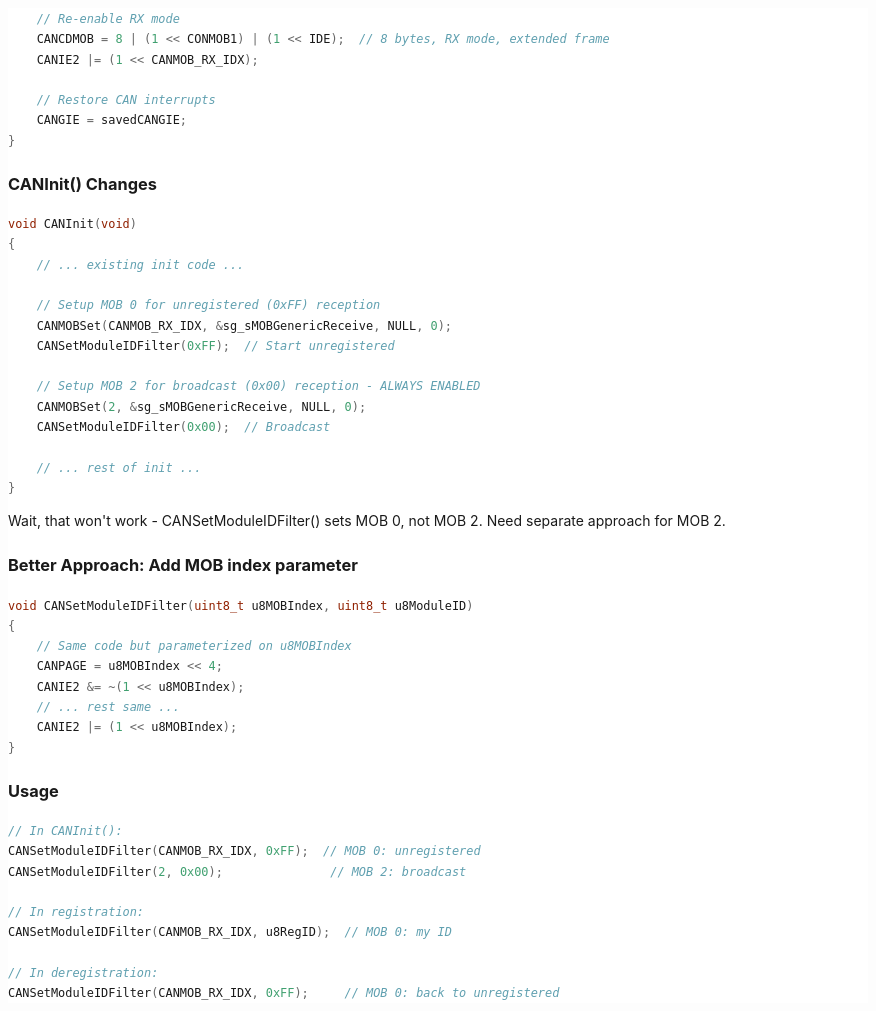 ```c
    // Re-enable RX mode
    CANCDMOB = 8 | (1 << CONMOB1) | (1 << IDE);  // 8 bytes, RX mode, extended frame
    CANIE2 |= (1 << CANMOB_RX_IDX);

    // Restore CAN interrupts
    CANGIE = savedCANGIE;
}
```

### CANInit() Changes
```c
void CANInit(void)
{
    // ... existing init code ...

    // Setup MOB 0 for unregistered (0xFF) reception
    CANMOBSet(CANMOB_RX_IDX, &sg_sMOBGenericReceive, NULL, 0);
    CANSetModuleIDFilter(0xFF);  // Start unregistered

    // Setup MOB 2 for broadcast (0x00) reception - ALWAYS ENABLED
    CANMOBSet(2, &sg_sMOBGenericReceive, NULL, 0);
    CANSetModuleIDFilter(0x00);  // Broadcast

    // ... rest of init ...
}
```

Wait, that won't work - CANSetModuleIDFilter() sets MOB 0, not MOB 2. Need separate approach for MOB 2.

### Better Approach: Add MOB index parameter

```c
void CANSetModuleIDFilter(uint8_t u8MOBIndex, uint8_t u8ModuleID)
{
    // Same code but parameterized on u8MOBIndex
    CANPAGE = u8MOBIndex << 4;
    CANIE2 &= ~(1 << u8MOBIndex);
    // ... rest same ...
    CANIE2 |= (1 << u8MOBIndex);
}
```

### Usage
```c
// In CANInit():
CANSetModuleIDFilter(CANMOB_RX_IDX, 0xFF);  // MOB 0: unregistered
CANSetModuleIDFilter(2, 0x00);               // MOB 2: broadcast

// In registration:
CANSetModuleIDFilter(CANMOB_RX_IDX, u8RegID);  // MOB 0: my ID

// In deregistration:
CANSetModuleIDFilter(CANMOB_RX_IDX, 0xFF);     // MOB 0: back to unregistered
```
